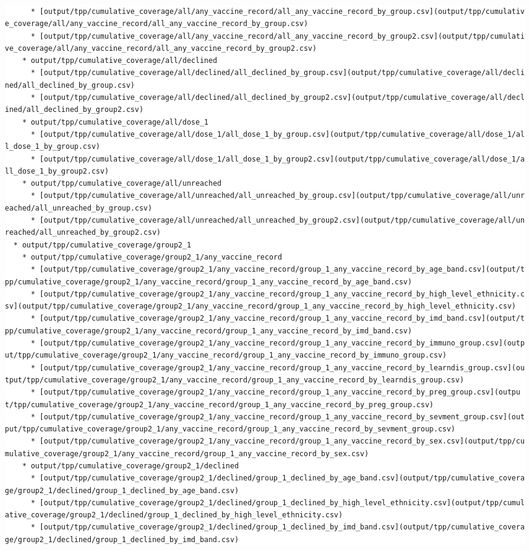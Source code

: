           * [output/tpp/cumulative_coverage/all/any_vaccine_record/all_any_vaccine_record_by_group.csv](output/tpp/cumulative_coverage/all/any_vaccine_record/all_any_vaccine_record_by_group.csv)
          * [output/tpp/cumulative_coverage/all/any_vaccine_record/all_any_vaccine_record_by_group2.csv](output/tpp/cumulative_coverage/all/any_vaccine_record/all_any_vaccine_record_by_group2.csv)
        * output/tpp/cumulative_coverage/all/declined
          * [output/tpp/cumulative_coverage/all/declined/all_declined_by_group.csv](output/tpp/cumulative_coverage/all/declined/all_declined_by_group.csv)
          * [output/tpp/cumulative_coverage/all/declined/all_declined_by_group2.csv](output/tpp/cumulative_coverage/all/declined/all_declined_by_group2.csv)
        * output/tpp/cumulative_coverage/all/dose_1
          * [output/tpp/cumulative_coverage/all/dose_1/all_dose_1_by_group.csv](output/tpp/cumulative_coverage/all/dose_1/all_dose_1_by_group.csv)
          * [output/tpp/cumulative_coverage/all/dose_1/all_dose_1_by_group2.csv](output/tpp/cumulative_coverage/all/dose_1/all_dose_1_by_group2.csv)
        * output/tpp/cumulative_coverage/all/unreached
          * [output/tpp/cumulative_coverage/all/unreached/all_unreached_by_group.csv](output/tpp/cumulative_coverage/all/unreached/all_unreached_by_group.csv)
          * [output/tpp/cumulative_coverage/all/unreached/all_unreached_by_group2.csv](output/tpp/cumulative_coverage/all/unreached/all_unreached_by_group2.csv)
      * output/tpp/cumulative_coverage/group2_1
        * output/tpp/cumulative_coverage/group2_1/any_vaccine_record
          * [output/tpp/cumulative_coverage/group2_1/any_vaccine_record/group_1_any_vaccine_record_by_age_band.csv](output/tpp/cumulative_coverage/group2_1/any_vaccine_record/group_1_any_vaccine_record_by_age_band.csv)
          * [output/tpp/cumulative_coverage/group2_1/any_vaccine_record/group_1_any_vaccine_record_by_high_level_ethnicity.csv](output/tpp/cumulative_coverage/group2_1/any_vaccine_record/group_1_any_vaccine_record_by_high_level_ethnicity.csv)
          * [output/tpp/cumulative_coverage/group2_1/any_vaccine_record/group_1_any_vaccine_record_by_imd_band.csv](output/tpp/cumulative_coverage/group2_1/any_vaccine_record/group_1_any_vaccine_record_by_imd_band.csv)
          * [output/tpp/cumulative_coverage/group2_1/any_vaccine_record/group_1_any_vaccine_record_by_immuno_group.csv](output/tpp/cumulative_coverage/group2_1/any_vaccine_record/group_1_any_vaccine_record_by_immuno_group.csv)
          * [output/tpp/cumulative_coverage/group2_1/any_vaccine_record/group_1_any_vaccine_record_by_learndis_group.csv](output/tpp/cumulative_coverage/group2_1/any_vaccine_record/group_1_any_vaccine_record_by_learndis_group.csv)
          * [output/tpp/cumulative_coverage/group2_1/any_vaccine_record/group_1_any_vaccine_record_by_preg_group.csv](output/tpp/cumulative_coverage/group2_1/any_vaccine_record/group_1_any_vaccine_record_by_preg_group.csv)
          * [output/tpp/cumulative_coverage/group2_1/any_vaccine_record/group_1_any_vaccine_record_by_sevment_group.csv](output/tpp/cumulative_coverage/group2_1/any_vaccine_record/group_1_any_vaccine_record_by_sevment_group.csv)
          * [output/tpp/cumulative_coverage/group2_1/any_vaccine_record/group_1_any_vaccine_record_by_sex.csv](output/tpp/cumulative_coverage/group2_1/any_vaccine_record/group_1_any_vaccine_record_by_sex.csv)
        * output/tpp/cumulative_coverage/group2_1/declined
          * [output/tpp/cumulative_coverage/group2_1/declined/group_1_declined_by_age_band.csv](output/tpp/cumulative_coverage/group2_1/declined/group_1_declined_by_age_band.csv)
          * [output/tpp/cumulative_coverage/group2_1/declined/group_1_declined_by_high_level_ethnicity.csv](output/tpp/cumulative_coverage/group2_1/declined/group_1_declined_by_high_level_ethnicity.csv)
          * [output/tpp/cumulative_coverage/group2_1/declined/group_1_declined_by_imd_band.csv](output/tpp/cumulative_coverage/group2_1/declined/group_1_declined_by_imd_band.csv)
